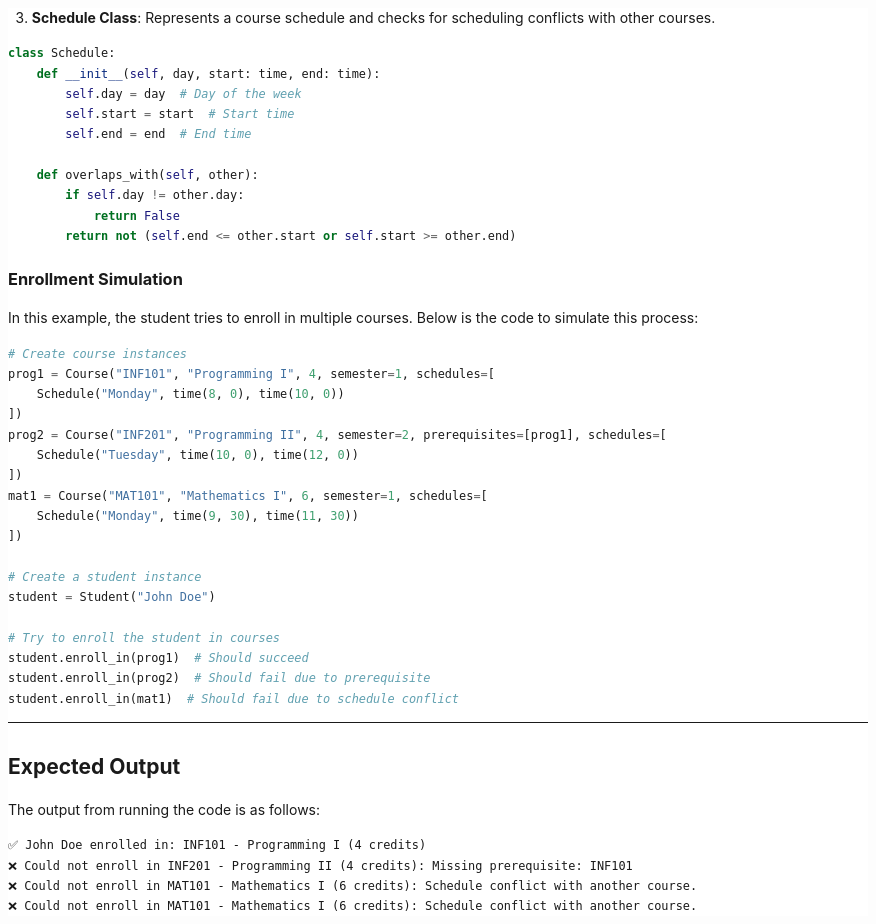 3. **Schedule Class**: Represents a course schedule and checks for scheduling conflicts with other courses.

```python
class Schedule:
    def __init__(self, day, start: time, end: time):
        self.day = day  # Day of the week
        self.start = start  # Start time
        self.end = end  # End time

    def overlaps_with(self, other):
        if self.day != other.day:
            return False
        return not (self.end <= other.start or self.start >= other.end)
```

### Enrollment Simulation

In this example, the student tries to enroll in multiple courses. Below is the code to simulate this process:

```python
# Create course instances
prog1 = Course("INF101", "Programming I", 4, semester=1, schedules=[
    Schedule("Monday", time(8, 0), time(10, 0))
])
prog2 = Course("INF201", "Programming II", 4, semester=2, prerequisites=[prog1], schedules=[
    Schedule("Tuesday", time(10, 0), time(12, 0))
])
mat1 = Course("MAT101", "Mathematics I", 6, semester=1, schedules=[
    Schedule("Monday", time(9, 30), time(11, 30))
])

# Create a student instance
student = Student("John Doe")

# Try to enroll the student in courses
student.enroll_in(prog1)  # Should succeed
student.enroll_in(prog2)  # Should fail due to prerequisite
student.enroll_in(mat1)  # Should fail due to schedule conflict
```

---

## Expected Output

The output from running the code is as follows:

```
✅ John Doe enrolled in: INF101 - Programming I (4 credits)
❌ Could not enroll in INF201 - Programming II (4 credits): Missing prerequisite: INF101
❌ Could not enroll in MAT101 - Mathematics I (6 credits): Schedule conflict with another course.
❌ Could not enroll in MAT101 - Mathematics I (6 credits): Schedule conflict with another course.
```
